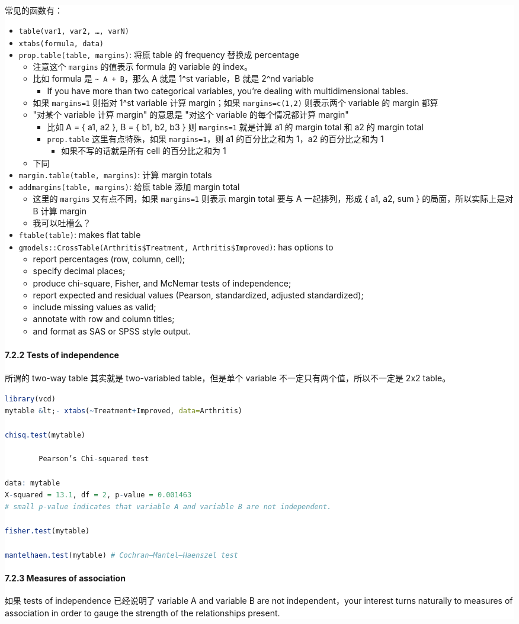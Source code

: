 常见的函数有：

- `table(var1, var2, …, varN)` 
- `xtabs(formula, data)` 
- `prop.table(table, margins)`: 将原 table 的 frequency 替换成 percentage
	- 注意这个 `margins` 的值表示 formula 的 variable 的 index。
	- 比如 formula 是 `~ A + B`，那么 A 就是 1^st variable，B 就是 2^nd variable
		- If you have more than two categorical variables, you’re dealing with multidimensional tables.
	- 如果 `margins=1` 则指对 1^st variable 计算 margin；如果 `margins=c(1,2)` 则表示两个 variable 的 margin 都算
	- "对某个 variable 计算 margin" 的意思是 "对这个 variable 的每个情况都计算 margin"
		- 比如 A = { a1, a2 }, B = { b1, b2, b3 } 则 `margins=1` 就是计算 a1 的 margin total 和 a2 的 margin total
		- `prop.table` 这里有点特殊，如果 `margins=1`，则 a1 的百分比之和为 1，a2 的百分比之和为 1
			- 如果不写的话就是所有 cell 的百分比之和为 1
	- 下同
- `margin.table(table, margins)`: 计算 margin totals
- `addmargins(table, margins)`: 给原 table 添加 margin total
	- 这里的 `margins` 又有点不同，如果 `margins=1` 则表示 margin total 要与 A 一起排列，形成 { a1, a2, sum } 的局面，所以实际上是对 B 计算 margin
	- 我可以吐槽么？
- `ftable(table)`: makes flat table
- `gmodels::CrossTable(Arthritis$Treatment, Arthritis$Improved)`: has options to 
	- report percentages (row, column, cell); 
	- specify decimal places; 
	- produce chi-square, Fisher, and McNemar tests of independence; 
	- report expected and residual values (Pearson, standardized, adjusted standardized); 
	- include missing values as valid; 
	- annotate with row and column titles; 
	- and format as SAS or SPSS style output.
	
#### 7.2.2 Tests of independence

所谓的 two-way table 其实就是 two-variabled table，但是单个 variable 不一定只有两个值，所以不一定是 2x2 table。

```r
library(vcd)
mytable &lt;- xtabs(~Treatment+Improved, data=Arthritis)

chisq.test(mytable)

		Pearson’s Chi-squared test
		
data: mytable
X-squared = 13.1, df = 2, p-value = 0.001463 
# small p-value indicates that variable A and variable B are not independent. 

fisher.test(mytable)

mantelhaen.test(mytable) # Cochran–Mantel–Haenszel test
```

#### 7.2.3 Measures of association

如果 tests of independence 已经说明了 variable A and variable B are not independent，your interest turns naturally to measures of association in order to gauge the strength of the relationships present.
